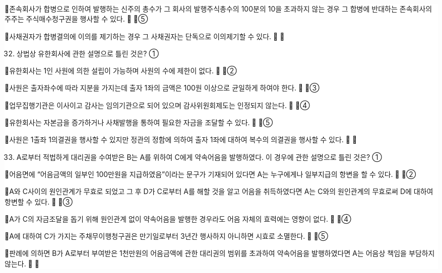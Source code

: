 
존속회사가 합병으로 인하여 발행하는 신주의 총수가 그 회사의 발행주식총수의 100분의 10을 초과하지 않는 경우 그 합병에 반대하는 존속회사의 주주는 주식매수청구권을 행사할 수 있다.

⑤

사채권자가 합병결의에 이의를 제기하는 경우 그 사채권자는 단독으로 이의제기할 수 있다.





32. 상법상 유한회사에 관한 설명으로 틀린 것은?
①

유한회사는 1인 사원에 의한 설립이 가능하며 사원의 수에 제한이 없다. 

②

사원은 출자좌수에 따라 지분을 가지는데 출자 1좌의 금액은 100원 이상으로 균일하게 하여야 한다.

③

업무집행기관은 이사이고 감사는 임의기관으로 되어 있으며 감사위원회제도는 인정되지 않는다. 

④

유한회사는 자본금을 증가하거나 사채발행을 통하여 필요한 자금을 조달할 수 있다.

⑤

사원은 1출좌 1의결권을 행사할 수 있지만 정관의 정함에 의하여 출자 1좌에 대하여 복수의 의결권을 행사할 수 있다.





33. A로부터 적법하게 대리권을 수여받은 B는 A를 위하여 C에게 약속어음을 발행하였다. 이 경우에 관한 설명으로 틀린 것은?
①


어음면에 “어음금액의 일부인 100만원을 지급하였음”이라는 문구가 기재되어 있다면 A는 누구에게나 일부지급의 항변을 할 수 있다.

②


A와 C사이의 원인관계가 무효로 되었고 그 후 D가 C로부터 A를 해할 것을 알고 어음을 취득하였다면 A는 C와의 원인관계의 무효로써 D에 대하여 항변할 수 있다.

③

A가 C의 자금조달을 돕기 위해 원인관계 없이 약속어음을 발행한 경우라도 어음 자체의 효력에는 영향이 없다.

④

A에 대하여 C가 가지는 주채무이행청구권은 만기일로부터 3년간 행사하지 아니하면 시효로 소멸한다.

⑤


판례에 의하면 B가 A로부터 부여받은 1천만원의 어음금액에 관한 대리권의 범위를 초과하여 약속어음을 발행하였다면 A는 어음상 책임을 부담하지 않는다. 


